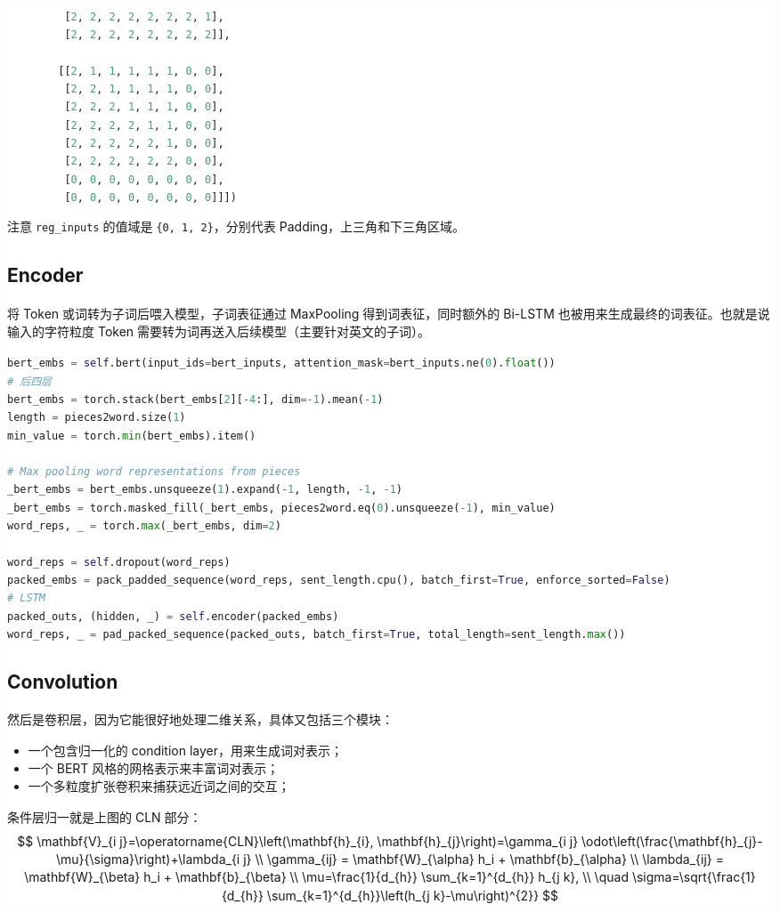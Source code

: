 ```python
         [2, 2, 2, 2, 2, 2, 2, 1],
         [2, 2, 2, 2, 2, 2, 2, 2]],

        [[2, 1, 1, 1, 1, 1, 0, 0],
         [2, 2, 1, 1, 1, 1, 0, 0],
         [2, 2, 2, 1, 1, 1, 0, 0],
         [2, 2, 2, 2, 1, 1, 0, 0],
         [2, 2, 2, 2, 2, 1, 0, 0],
         [2, 2, 2, 2, 2, 2, 0, 0],
         [0, 0, 0, 0, 0, 0, 0, 0],
         [0, 0, 0, 0, 0, 0, 0, 0]]])
```

注意 `reg_inputs` 的值域是 `{0, 1, 2}`，分别代表 Padding，上三角和下三角区域。

## Encoder

将 Token 或词转为子词后喂入模型，子词表征通过 MaxPooling 得到词表征，同时额外的 Bi-LSTM 也被用来生成最终的词表征。也就是说输入的字符粒度 Token 需要转为词再送入后续模型（主要针对英文的子词）。

```python
bert_embs = self.bert(input_ids=bert_inputs, attention_mask=bert_inputs.ne(0).float())
# 后四层
bert_embs = torch.stack(bert_embs[2][-4:], dim=-1).mean(-1)
length = pieces2word.size(1)
min_value = torch.min(bert_embs).item()

# Max pooling word representations from pieces
_bert_embs = bert_embs.unsqueeze(1).expand(-1, length, -1, -1)
_bert_embs = torch.masked_fill(_bert_embs, pieces2word.eq(0).unsqueeze(-1), min_value)
word_reps, _ = torch.max(_bert_embs, dim=2)

word_reps = self.dropout(word_reps)
packed_embs = pack_padded_sequence(word_reps, sent_length.cpu(), batch_first=True, enforce_sorted=False)
# LSTM
packed_outs, (hidden, _) = self.encoder(packed_embs)
word_reps, _ = pad_packed_sequence(packed_outs, batch_first=True, total_length=sent_length.max())
```

## Convolution

然后是卷积层，因为它能很好地处理二维关系，具体又包括三个模块：

- 一个包含归一化的 condition layer，用来生成词对表示；
- 一个 BERT 风格的网格表示来丰富词对表示；
- 一个多粒度扩张卷积来捕获远近词之间的交互；

条件层归一就是上图的 CLN 部分：
$$
\mathbf{V}_{i j}=\operatorname{CLN}\left(\mathbf{h}_{i}, \mathbf{h}_{j}\right)=\gamma_{i j} \odot\left(\frac{\mathbf{h}_{j}-\mu}{\sigma}\right)+\lambda_{i j} \\
\gamma_{ij} = \mathbf{W}_{\alpha} h_i + \mathbf{b}_{\alpha} \\
\lambda_{ij} = \mathbf{W}_{\beta} h_i + \mathbf{b}_{\beta}  \\
\mu=\frac{1}{d_{h}} \sum_{k=1}^{d_{h}} h_{j k}, \\
\quad \sigma=\sqrt{\frac{1}{d_{h}} \sum_{k=1}^{d_{h}}\left(h_{j k}-\mu\right)^{2}}
$$
